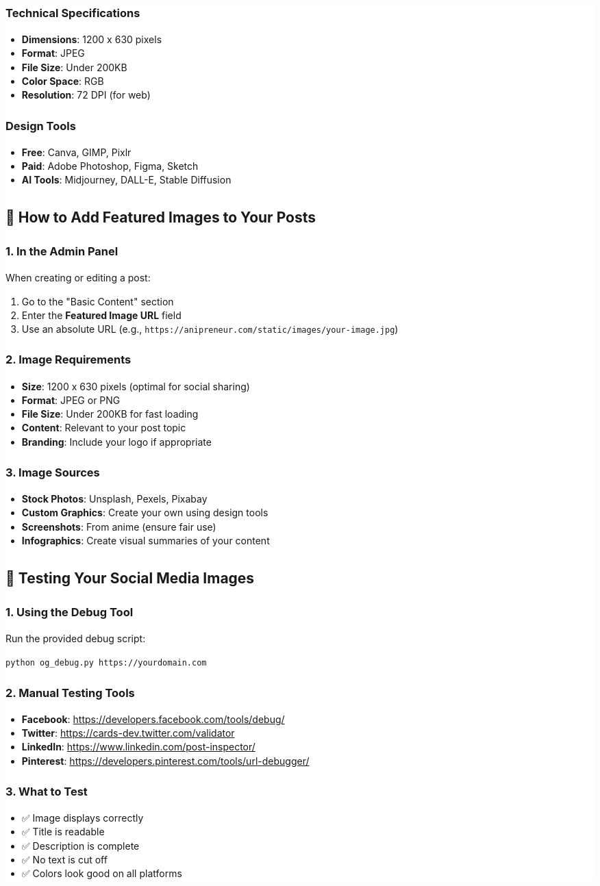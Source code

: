 ### **Technical Specifications**
- **Dimensions**: 1200 x 630 pixels
- **Format**: JPEG
- **File Size**: Under 200KB
- **Color Space**: RGB
- **Resolution**: 72 DPI (for web)

### **Design Tools**
- **Free**: Canva, GIMP, Pixlr
- **Paid**: Adobe Photoshop, Figma, Sketch
- **AI Tools**: Midjourney, DALL-E, Stable Diffusion

## 📝 **How to Add Featured Images to Your Posts**

### **1. In the Admin Panel**
When creating or editing a post:
1. Go to the "Basic Content" section
2. Enter the **Featured Image URL** field
3. Use an absolute URL (e.g., `https://anipreneur.com/static/images/your-image.jpg`)

### **2. Image Requirements**
- **Size**: 1200 x 630 pixels (optimal for social sharing)
- **Format**: JPEG or PNG
- **File Size**: Under 200KB for fast loading
- **Content**: Relevant to your post topic
- **Branding**: Include your logo if appropriate

### **3. Image Sources**
- **Stock Photos**: Unsplash, Pexels, Pixabay
- **Custom Graphics**: Create your own using design tools
- **Screenshots**: From anime (ensure fair use)
- **Infographics**: Create visual summaries of your content

## 🔧 **Testing Your Social Media Images**

### **1. Using the Debug Tool**
Run the provided debug script:
```bash
python og_debug.py https://yourdomain.com
```

### **2. Manual Testing Tools**
- **Facebook**: https://developers.facebook.com/tools/debug/
- **Twitter**: https://cards-dev.twitter.com/validator
- **LinkedIn**: https://www.linkedin.com/post-inspector/
- **Pinterest**: https://developers.pinterest.com/tools/url-debugger/

### **3. What to Test**
- ✅ Image displays correctly
- ✅ Title is readable
- ✅ Description is complete
- ✅ No text is cut off
- ✅ Colors look good on all platforms
